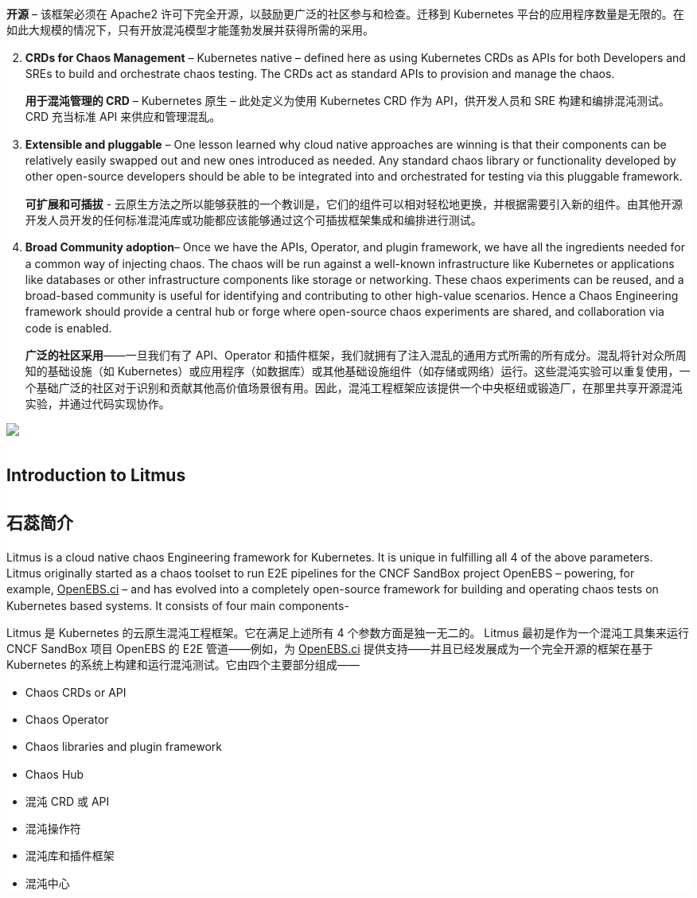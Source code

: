    **开源** – 该框架必须在 Apache2 许可下完全开源，以鼓励更广泛的社区参与和检查。迁移到 Kubernetes 平台的应用程序数量是无限的。在如此大规模的情况下，只有开放混沌模型才能蓬勃发展并获得所需的采用。

2. **CRDs for Chaos Management** – Kubernetes native – defined here as using Kubernetes CRDs as APIs for both Developers and SREs to build and orchestrate chaos testing. The CRDs act as standard APIs to provision and manage the chaos.

   **用于混沌管理的 CRD** – Kubernetes 原生 – 此处定义为使用 Kubernetes CRD 作为 API，供开发人员和 SRE 构建和编排混沌测试。 CRD 充当标准 API 来供应和管理混乱。

3. **Extensible and pluggable** – One lesson learned why cloud native approaches are winning is that their components can be relatively easily swapped out and new ones introduced as needed. Any standard chaos library or functionality developed by other open-source developers should be able to be integrated into and orchestrated for testing via this pluggable framework. 

   **可扩展和可插拔** - 云原生方法之所以能够获胜的一个教训是，它们的组件可以相对轻松地更换，并根据需要引入新的组件。由其他开源开发人员开发的任何标准混沌库或功能都应该能够通过这个可插拔框架集成和编排进行测试。

4. **Broad Community adoption**– Once we have the APIs, Operator, and plugin framework, we have all the ingredients needed for a common way of injecting chaos. The chaos will be run against a well-known infrastructure like Kubernetes or applications like databases or other infrastructure components like storage or networking. These chaos experiments can be reused, and a broad-based community is useful for identifying and contributing to other high-value scenarios. Hence a Chaos Engineering framework should provide a central hub or forge where open-source chaos experiments are shared, and collaboration via code is enabled.

   **广泛的社区采用**——一旦我们有了 API、Operator 和插件框架，我们就拥有了注入混乱的通用方式所需的所有成分。混乱将针对众所周知的基础设施（如 Kubernetes）或应用程序（如数据库）或其他基础设施组件（如存储或网络）运行。这些混沌实验可以重复使用，一个基础广泛的社区对于识别和贡献其他高价值场景很有用。因此，混沌工程框架应该提供一个中央枢纽或锻造厂，在那里共享开源混沌实验，并通过代码实现协作。

![](https://www.cncf.io/wp-content/uploads/2020/08/image2-1-768x730-1.png)

## Introduction to Litmus

## 石蕊简介

Litmus is a cloud native chaos Engineering framework for Kubernetes. It is unique in fulfilling all 4 of the above parameters. Litmus originally started as a chaos toolset to run E2E pipelines for the CNCF SandBox project OpenEBS – powering, for example, [OpenEBS.ci](https://openebs.ci/) – and has evolved into a completely open-source framework for building and operating chaos tests on Kubernetes based systems. It consists of four main components-

Litmus 是 Kubernetes 的云原生混沌工程框架。它在满足上述所有 4 个参数方面是独一无二的。 Litmus 最初是作为一个混沌工具集来运行 CNCF SandBox 项目 OpenEBS 的 E2E 管道——例如，为 [OpenEBS.ci](https://openebs.ci/) 提供支持——并且已经发展成为一个完全开源的框架在基于 Kubernetes 的系统上构建和运行混沌测试。它由四个主要部分组成——

- Chaos CRDs or API
- Chaos Operator
- Chaos libraries and plugin framework
- Chaos Hub

- 混沌 CRD 或 API
- 混沌操作符
- 混沌库和插件框架
- 混沌中心
